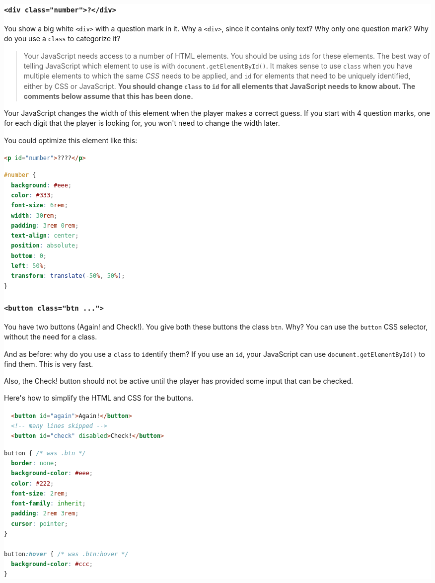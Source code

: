### `<div class="number">?</div>`

You show a big white `<div>` with a question mark in it. Why a `<div>`, since it contains only text? Why only one question mark? Why do you use a `class` to categorize it?

> Your JavaScript needs access to a number of HTML elements. You should be using `id`s for these elements. The best way of telling JavaScript which element to use is with `document.getElementById()`.
> It makes sense to use `class` when you have multiple elements to which the same _CSS_ needs to be applied, and `id` for elements that need to be uniquely identified, either by CSS or JavaScript.
> **You should change `class` to `id` for all elements that JavaScript needs to know about. The comments below assume that this has been done.**

Your JavaScript changes the width of this element when the player makes a correct guess. If you start with 4 question marks, one for each digit that the player is looking for, you won't need to change the width later.

You could optimize this element like this:
```html
<p id="number">????</p>
```
```css
#number {
  background: #eee;
  color: #333;
  font-size: 6rem;
  width: 30rem;
  padding: 3rem 0rem;
  text-align: center;
  position: absolute;
  bottom: 0;
  left: 50%;
  transform: translate(-50%, 50%);
}
```

### `<button class="btn ...">`

You have two buttons (Again! and Check!). You give both these buttons the class `btn`. Why? You can use the `button` CSS selector, without the need for a class.

And as before: why do you use a `class` to `id`entify them? If you use an `id`, your JavaScript can use `document.getElementById()` to find them. This is very fast.

Also, the Check! button should not be active until the player has provided some input that can be checked.

Here's how to simplify the HTML and CSS for the buttons.

```html
  <button id="again">Again!</button>
  <!-- many lines skipped -->
  <button id="check" disabled>Check!</button>
```
```css
button { /* was .btn */
  border: none;
  background-color: #eee;
  color: #222;
  font-size: 2rem;
  font-family: inherit;
  padding: 2rem 3rem;
  cursor: pointer;
}

button:hover { /* was .btn:hover */
  background-color: #ccc;
}

```